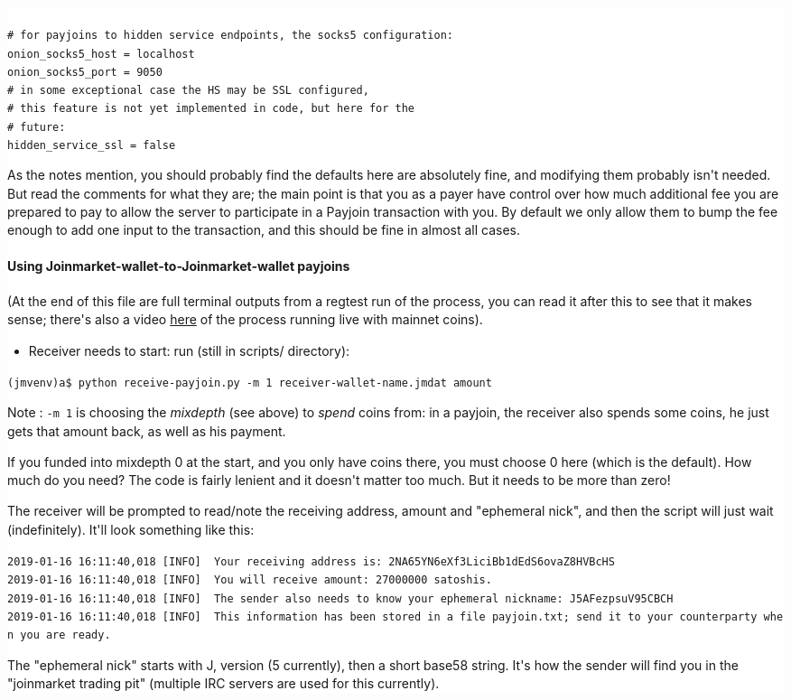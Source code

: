 ```

# for payjoins to hidden service endpoints, the socks5 configuration:
onion_socks5_host = localhost
onion_socks5_port = 9050
# in some exceptional case the HS may be SSL configured,
# this feature is not yet implemented in code, but here for the
# future:
hidden_service_ssl = false
```

As the notes mention, you should probably find the defaults here are absolutely fine, and
modifying them probably isn't needed. But read the comments for what they are; the main point
is that you as a payer have control over how much additional fee you are prepared to pay to allow
the server to participate in a Payjoin transaction with you. By default we only allow them to
bump the fee enough to add one input to the transaction, and this should be fine in almost all cases.

<a name="jmtojm" />

#### Using Joinmarket-wallet-to-Joinmarket-wallet payjoins

(At the end of this file are full terminal outputs from a regtest run of the process,
you can read it after this to see that it makes sense; there's also a video
[here](https://joinmarket.me/blog/blog/payjoin-basic-demo) of the process running live with mainnet coins).

* Receiver needs to start: run (still in scripts/ directory):

```
(jmvenv)a$ python receive-payjoin.py -m 1 receiver-wallet-name.jmdat amount
```

Note : `-m 1` is choosing the *mixdepth* (see above) to *spend* coins from: in a payjoin,
the receiver also spends some coins, he just gets that amount back, as well as his payment.

If you funded into mixdepth 0 at the start, and you only have coins there, you must choose 0
here (which is the default). How much do you need? The code is fairly lenient and it doesn't
matter too much. But it needs to be more than zero!

The receiver will be prompted to read/note the receiving address, amount and "ephemeral nick", and then
the script will just wait (indefinitely). It'll look something like this:

```
2019-01-16 16:11:40,018 [INFO]  Your receiving address is: 2NA65YN6eXf3LiciBb1dEdS6ovaZ8HVBcHS
2019-01-16 16:11:40,018 [INFO]  You will receive amount: 27000000 satoshis.
2019-01-16 16:11:40,018 [INFO]  The sender also needs to know your ephemeral nickname: J5AFezpsuV95CBCH
2019-01-16 16:11:40,018 [INFO]  This information has been stored in a file payjoin.txt; send it to your counterparty when you are ready.
```

The "ephemeral nick" starts with J, version (5 currently), then a short base58 string. It's how the sender will find you in the
"joinmarket trading pit" (multiple IRC servers are used for this currently).
